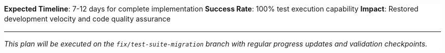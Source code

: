 **Expected Timeline**: 7-12 days for complete implementation
**Success Rate**: 100% test execution capability
**Impact**: Restored development velocity and code quality assurance

---

*This plan will be executed on the `fix/test-suite-migration` branch with regular progress updates and validation checkpoints.*
